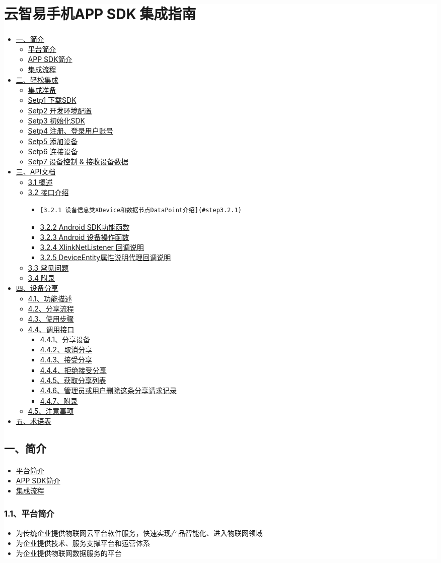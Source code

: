 # **云智易手机APP SDK 集成指南**


- [一、简介](#Introduction)
	- [平台简介](#Platform_Introduction)
	- [APP SDK简介](#sdk_Introduction)
	- [集成流程](#Integration_Processes)
- [二、轻松集成](#integrated)
    - [集成准备](#ready)
    - [Setp1 下载SDK](#setp1)
    - [Setp2 开发环境配置](#setp2)
    - [Setp3 初始化SDK](#setp3)
    - [Setp4 注册、登录用户账号](#setp4)
    - [Setp5 添加设备](#setp5)
    - [Setp6 连接设备](#setp6)
    - [Setp7 设备控制 & 接收设备数据](#setp7)
- [三、API文档](#api)
	- [3.1 概述](#step3.1)
	- [3.2 接口介绍](#step3.2)
	   -     [3.2.1 设备信息类XDevice和数据节点DataPoint介绍](#step3.2.1)    
	   -    [3.2.2 Android SDK功能函数](#step3.2.2)
      -    [3.2.3 Android 设备操作函数](#step3.2.3)
      -    [3.2.4 XlinkNetListener 回调说明](#step3.2.4)
      -    [3.2.5 DeviceEntity属性说明代理回调说明](#step3.2.5)
	- [3.3 常见问题](#step3.3)
	- [3.4 附录](#step3.4)
- [四、设备分享](#四、设备分享)
	- [4.1、功能描述](#4.1、功能描述)
	- [4.2、分享流程](#4.2、分享流程)
	- [4.3、使用步骤](#4.3、使用步骤)
	- [4.4、调用接口](#4.4、调用接口)
		- [4.4.1、分享设备](#4.4.1、分享设备)
		- [4.4.2、取消分享](#4.4.2、取消分享)
		- [4.4.3、接受分享](#4.4.3、接受分享)
		- [4.4.4、拒绝接受分享](#4.4.4、拒绝接受分享)
		- [4.4.5、获取分享列表](#4.4.5、获取分享列表)
		- [4.4.6、管理员或用户删除这条分享请求记录](#4.4.6、管理员或用户删除这条分享请求记录)
		- [4.4.7、附录](#4.4.7、附录)
	- [4.5、注意事项](#4.5、注意事项)
- [五、术语表](#Glossary)


## 一、<a name="Introduction">简介</a>

- [平台简介](#Platform_Introduction)
- [APP SDK简介](#sdk_Introduction)
- [集成流程](#Integration_Processes)

### 1.1、<a name="Platform_Introduction">平台简介</a>
- 为传统企业提供物联网云平台软件服务，快速实现产品智能化、进入物联网领域
- 为企业提供技术、服务支撑平台和运营体系
- 为企业提供物联网数据服务的平台
